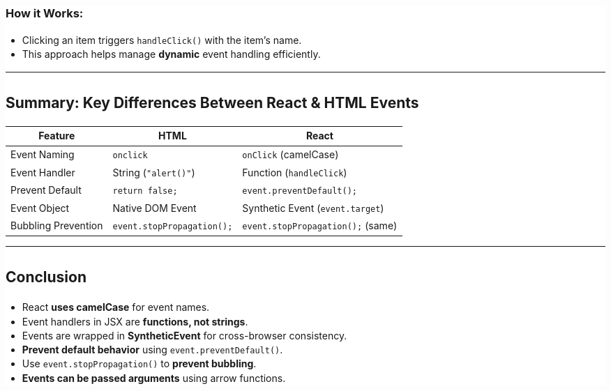 ### **How it Works:**

- Clicking an item triggers `handleClick()` with the item’s name.
- This approach helps manage **dynamic** event handling efficiently.

---

## **Summary: Key Differences Between React & HTML Events**

| Feature             | HTML                       | React                             |
| ------------------- | -------------------------- | --------------------------------- |
| Event Naming        | `onclick`                  | `onClick` (camelCase)             |
| Event Handler       | String (`"alert()"`)       | Function (`handleClick`)          |
| Prevent Default     | `return false;`            | `event.preventDefault();`         |
| Event Object        | Native DOM Event           | Synthetic Event (`event.target`)  |
| Bubbling Prevention | `event.stopPropagation();` | `event.stopPropagation();` (same) |

---

## **Conclusion**

- React **uses camelCase** for event names.
- Event handlers in JSX are **functions, not strings**.
- Events are wrapped in **SyntheticEvent** for cross-browser consistency.
- **Prevent default behavior** using `event.preventDefault()`.
- Use `event.stopPropagation()` to **prevent bubbling**.
- **Events can be passed arguments** using arrow functions.
